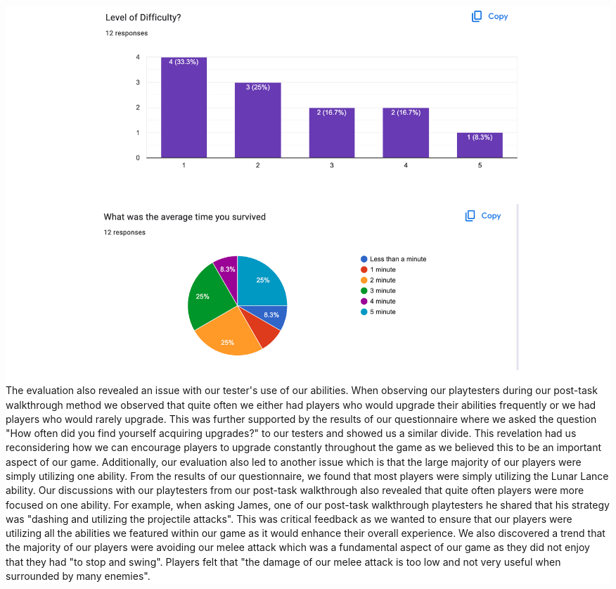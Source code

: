  <p align="center">
    <img src="Images/difficulty.png" width=600>
 </p>

  <p align="center">
    <img src="Images/time.png" width=600>
 </p>

The evaluation also revealed an issue with our tester's use of our abilities. When observing our playtesters during our post-task walkthrough method we observed that quite often we either had players who would upgrade their abilities frequently or we had players who would rarely upgrade. This was further supported by the results of our questionnaire where we asked the question "How often did you find yourself acquiring upgrades?" to our testers and showed us a similar divide. This revelation had us reconsidering how we can encourage players to upgrade constantly throughout the game as we believed this to be an important aspect of our game. Additionally, our evaluation also led to another issue which is that the large majority of our players were simply utilizing one ability. From the results of our questionnaire, we found that most players were simply utilizing the Lunar Lance ability. Our discussions with our playtesters from our post-task walkthrough also revealed that quite often players were more focused on one ability. For example, when asking James, one of our post-task walkthrough playtesters he shared that his strategy was "dashing and utilizing the projectile attacks". This was critical feedback as we wanted to ensure that our players were utilizing all the abilities we featured within our game as it would enhance their overall experience. We also discovered a trend that the majority of our players were avoiding our melee attack which was a fundamental aspect of our game as they did not enjoy that they had "to stop and swing". Players felt that "the damage of our melee attack is too low and not very useful when surrounded by many enemies".
